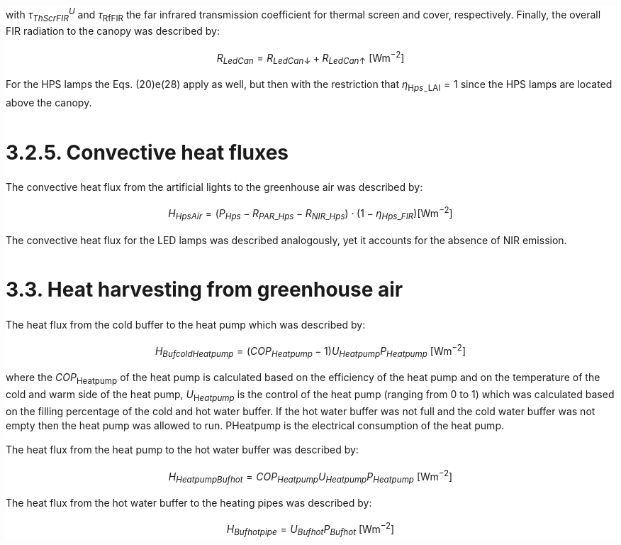 with $\tau _ { T h S c r F I R } ^ { U }$ and $\tau _ { \scriptscriptstyle { \mathrm { R f F I R } } }$ the far infrared transmission coefficient for thermal screen and cover, respectively. Finally, the overall FIR radiation to the canopy was described by:

$$
R _ { L e d C a n } = R _ { L e d C a n \downarrow } + R _ { L e d C a n \uparrow } \ \mathrm { [ W m ^ { - 2 } ] }
$$

For the HPS lamps the Eqs. (20)e(28) apply as well, but then with the restriction that $\eta _ { { \scriptscriptstyle \mathrm { H } p s } _ { - } { \scriptscriptstyle \mathrm { L A I } } } = 1$ since the HPS lamps are located above the canopy.

# 3.2.5. Convective heat fluxes

The convective heat flux from the artificial lights to the greenhouse air was described by:

$$
H _ { H p s A i r } = \left( P _ { H p s } - R _ { P A R \_ H p s } - R _ { N I R \_ H p s } \right) \cdot \left( 1 - \eta _ { H p s \_ F I R } \right) \left[ \mathrm { W m ^ { - 2 } } \right]
$$

The convective heat flux for the LED lamps was described analogously, yet it accounts for the absence of NIR emission.

# 3.3. Heat harvesting from greenhouse air

The heat flux from the cold buffer to the heat pump which was described by:

$$
H _ { B u f c o l d H e a t p u m p } = \bigl ( C O P _ { H e a t p u m p } - 1 \bigr ) U _ { H e a t p u m p } P _ { H e a t p u m p } \ [ \mathrm { { W m ^ { - 2 } } ] }
$$

where the $C O P _ { \mathrm { H e a t p u m p } }$ of the heat pump is calculated based on the efficiency of the heat pump and on the temperature of the cold and warm side of the heat pump, $U _ { \mathrm { H } e a t p u m p }$ is the control of the heat pump (ranging from 0 to 1) which was calculated based on the filling percentage of the cold and hot water buffer. If the hot water buffer was not full and the cold water buffer was not empty then the heat pump was allowed to run. PHeatpump is the electrical consumption of the heat pump.

The heat flux from the heat pump to the hot water buffer was described by:

$$
H _ { H e a t p u m p B u f h o t } = C O P _ { H e a t p u m p } U _ { H e a t p u m p } P _ { H e a t p u m p } \ [ \mathrm { { W m ^ { - 2 } } ] }
$$

The heat flux from the hot water buffer to the heating pipes was described by:

$$
H _ { B u f h o t p i p e } = U _ { B u f h o t } P _ { B u f h o t } \ \mathrm { [ W m ^ { - 2 } ] }
$$
